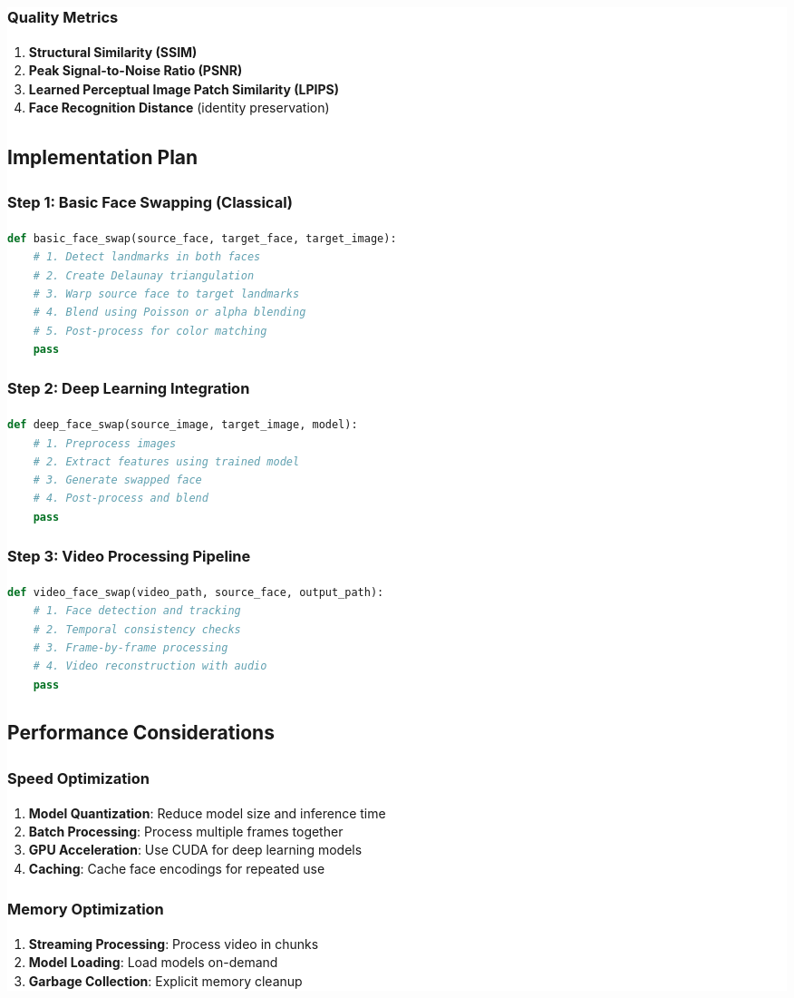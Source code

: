 ### Quality Metrics
1. **Structural Similarity (SSIM)**
2. **Peak Signal-to-Noise Ratio (PSNR)**
3. **Learned Perceptual Image Patch Similarity (LPIPS)**
4. **Face Recognition Distance** (identity preservation)

## Implementation Plan

### Step 1: Basic Face Swapping (Classical)
```python
def basic_face_swap(source_face, target_face, target_image):
    # 1. Detect landmarks in both faces
    # 2. Create Delaunay triangulation
    # 3. Warp source face to target landmarks
    # 4. Blend using Poisson or alpha blending
    # 5. Post-process for color matching
    pass
```

### Step 2: Deep Learning Integration
```python
def deep_face_swap(source_image, target_image, model):
    # 1. Preprocess images
    # 2. Extract features using trained model
    # 3. Generate swapped face
    # 4. Post-process and blend
    pass
```

### Step 3: Video Processing Pipeline
```python
def video_face_swap(video_path, source_face, output_path):
    # 1. Face detection and tracking
    # 2. Temporal consistency checks
    # 3. Frame-by-frame processing
    # 4. Video reconstruction with audio
    pass
```

## Performance Considerations

### Speed Optimization
1. **Model Quantization**: Reduce model size and inference time
2. **Batch Processing**: Process multiple frames together
3. **GPU Acceleration**: Use CUDA for deep learning models
4. **Caching**: Cache face encodings for repeated use

### Memory Optimization
1. **Streaming Processing**: Process video in chunks
2. **Model Loading**: Load models on-demand
3. **Garbage Collection**: Explicit memory cleanup
